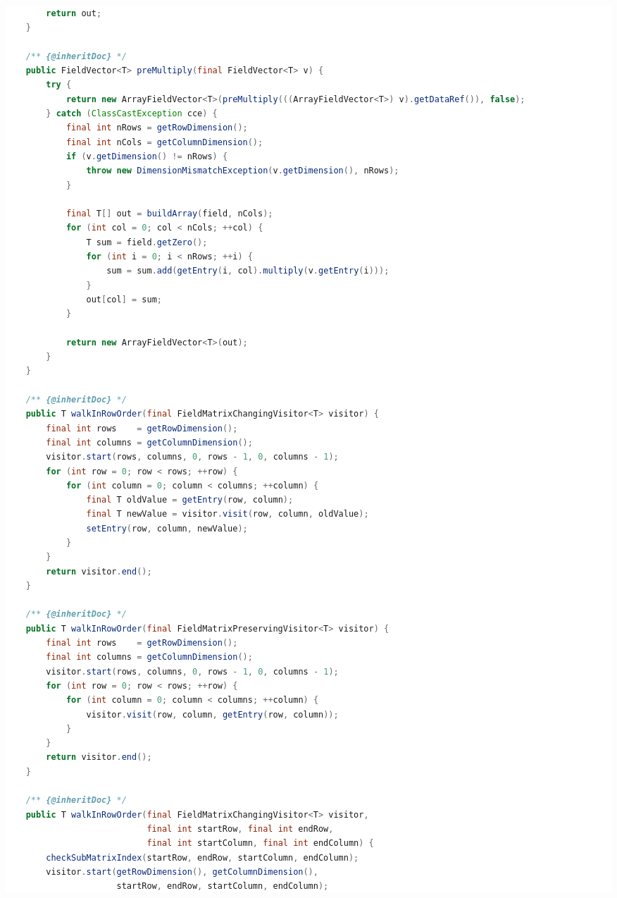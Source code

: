 ```java
        return out;
    }

    /** {@inheritDoc} */
    public FieldVector<T> preMultiply(final FieldVector<T> v) {
        try {
            return new ArrayFieldVector<T>(preMultiply(((ArrayFieldVector<T>) v).getDataRef()), false);
        } catch (ClassCastException cce) {
            final int nRows = getRowDimension();
            final int nCols = getColumnDimension();
            if (v.getDimension() != nRows) {
                throw new DimensionMismatchException(v.getDimension(), nRows);
            }

            final T[] out = buildArray(field, nCols);
            for (int col = 0; col < nCols; ++col) {
                T sum = field.getZero();
                for (int i = 0; i < nRows; ++i) {
                    sum = sum.add(getEntry(i, col).multiply(v.getEntry(i)));
                }
                out[col] = sum;
            }

            return new ArrayFieldVector<T>(out);
        }
    }

    /** {@inheritDoc} */
    public T walkInRowOrder(final FieldMatrixChangingVisitor<T> visitor) {
        final int rows    = getRowDimension();
        final int columns = getColumnDimension();
        visitor.start(rows, columns, 0, rows - 1, 0, columns - 1);
        for (int row = 0; row < rows; ++row) {
            for (int column = 0; column < columns; ++column) {
                final T oldValue = getEntry(row, column);
                final T newValue = visitor.visit(row, column, oldValue);
                setEntry(row, column, newValue);
            }
        }
        return visitor.end();
    }

    /** {@inheritDoc} */
    public T walkInRowOrder(final FieldMatrixPreservingVisitor<T> visitor) {
        final int rows    = getRowDimension();
        final int columns = getColumnDimension();
        visitor.start(rows, columns, 0, rows - 1, 0, columns - 1);
        for (int row = 0; row < rows; ++row) {
            for (int column = 0; column < columns; ++column) {
                visitor.visit(row, column, getEntry(row, column));
            }
        }
        return visitor.end();
    }

    /** {@inheritDoc} */
    public T walkInRowOrder(final FieldMatrixChangingVisitor<T> visitor,
                            final int startRow, final int endRow,
                            final int startColumn, final int endColumn) {
        checkSubMatrixIndex(startRow, endRow, startColumn, endColumn);
        visitor.start(getRowDimension(), getColumnDimension(),
                      startRow, endRow, startColumn, endColumn);
```